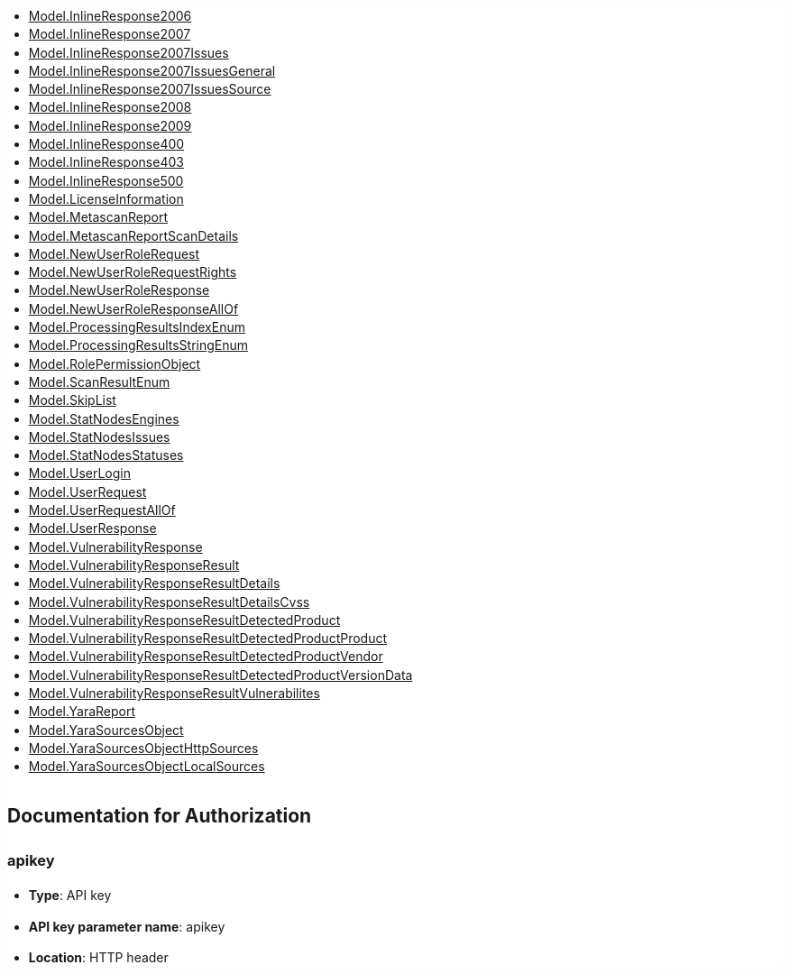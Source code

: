  - [Model.InlineResponse2006](docs/InlineResponse2006.md)
 - [Model.InlineResponse2007](docs/InlineResponse2007.md)
 - [Model.InlineResponse2007Issues](docs/InlineResponse2007Issues.md)
 - [Model.InlineResponse2007IssuesGeneral](docs/InlineResponse2007IssuesGeneral.md)
 - [Model.InlineResponse2007IssuesSource](docs/InlineResponse2007IssuesSource.md)
 - [Model.InlineResponse2008](docs/InlineResponse2008.md)
 - [Model.InlineResponse2009](docs/InlineResponse2009.md)
 - [Model.InlineResponse400](docs/InlineResponse400.md)
 - [Model.InlineResponse403](docs/InlineResponse403.md)
 - [Model.InlineResponse500](docs/InlineResponse500.md)
 - [Model.LicenseInformation](docs/LicenseInformation.md)
 - [Model.MetascanReport](docs/MetascanReport.md)
 - [Model.MetascanReportScanDetails](docs/MetascanReportScanDetails.md)
 - [Model.NewUserRoleRequest](docs/NewUserRoleRequest.md)
 - [Model.NewUserRoleRequestRights](docs/NewUserRoleRequestRights.md)
 - [Model.NewUserRoleResponse](docs/NewUserRoleResponse.md)
 - [Model.NewUserRoleResponseAllOf](docs/NewUserRoleResponseAllOf.md)
 - [Model.ProcessingResultsIndexEnum](docs/ProcessingResultsIndexEnum.md)
 - [Model.ProcessingResultsStringEnum](docs/ProcessingResultsStringEnum.md)
 - [Model.RolePermissionObject](docs/RolePermissionObject.md)
 - [Model.ScanResultEnum](docs/ScanResultEnum.md)
 - [Model.SkipList](docs/SkipList.md)
 - [Model.StatNodesEngines](docs/StatNodesEngines.md)
 - [Model.StatNodesIssues](docs/StatNodesIssues.md)
 - [Model.StatNodesStatuses](docs/StatNodesStatuses.md)
 - [Model.UserLogin](docs/UserLogin.md)
 - [Model.UserRequest](docs/UserRequest.md)
 - [Model.UserRequestAllOf](docs/UserRequestAllOf.md)
 - [Model.UserResponse](docs/UserResponse.md)
 - [Model.VulnerabilityResponse](docs/VulnerabilityResponse.md)
 - [Model.VulnerabilityResponseResult](docs/VulnerabilityResponseResult.md)
 - [Model.VulnerabilityResponseResultDetails](docs/VulnerabilityResponseResultDetails.md)
 - [Model.VulnerabilityResponseResultDetailsCvss](docs/VulnerabilityResponseResultDetailsCvss.md)
 - [Model.VulnerabilityResponseResultDetectedProduct](docs/VulnerabilityResponseResultDetectedProduct.md)
 - [Model.VulnerabilityResponseResultDetectedProductProduct](docs/VulnerabilityResponseResultDetectedProductProduct.md)
 - [Model.VulnerabilityResponseResultDetectedProductVendor](docs/VulnerabilityResponseResultDetectedProductVendor.md)
 - [Model.VulnerabilityResponseResultDetectedProductVersionData](docs/VulnerabilityResponseResultDetectedProductVersionData.md)
 - [Model.VulnerabilityResponseResultVulnerabilites](docs/VulnerabilityResponseResultVulnerabilites.md)
 - [Model.YaraReport](docs/YaraReport.md)
 - [Model.YaraSourcesObject](docs/YaraSourcesObject.md)
 - [Model.YaraSourcesObjectHttpSources](docs/YaraSourcesObjectHttpSources.md)
 - [Model.YaraSourcesObjectLocalSources](docs/YaraSourcesObjectLocalSources.md)


## Documentation for Authorization


### apikey

- **Type**: API key

- **API key parameter name**: apikey
- **Location**: HTTP header

